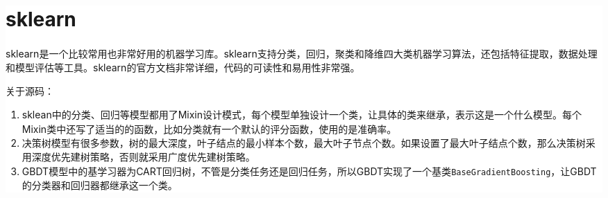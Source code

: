 
# sklearn
sklearn是一个比较常用也非常好用的机器学习库。sklearn支持分类，回归，聚类和降维四大类机器学习算法，还包括特征提取，数据处理和模型评估等工具。sklearn的官方文档非常详细，代码的可读性和易用性非常强。

关于源码：

1. sklean中的分类、回归等模型都用了Mixin设计模式，每个模型单独设计一个类，让具体的类来继承，表示这是一个什么模型。每个Mixin类中还写了适当的的函数，比如分类就有一个默认的评分函数，使用的是准确率。
2. 决策树模型有很多参数，树的最大深度，叶子结点的最小样本个数，最大叶子节点个数。如果设置了最大叶子结点个数，那么决策树采用深度优先建树策略，否则就采用广度优先建树策略。
3. GBDT模型中的基学习器为CART回归树，不管是分类任务还是回归任务，所以GBDT实现了一个基类`BaseGradientBoosting`，让GBDT的分类器和回归器都继承这一个类。
